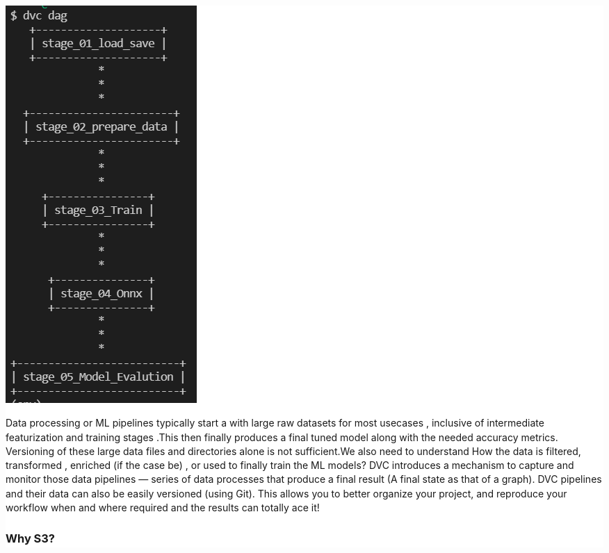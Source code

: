 ![DAG Principle](./documentation_elements/dag.png)

Data processing or ML pipelines typically start a with large raw datasets for most usecases , inclusive of intermediate featurization and training stages .This then finally produces a final tuned model along with the needed accuracy metrics. Versioning of these large data files and directories alone is not sufficient.We also need to understand  How the data is filtered, transformed , enriched (if the case be) , or used to finally train  the ML models? DVC introduces a mechanism to capture and monitor those data pipelines — series of data processes that produce a final result (A final state as that of a graph).
DVC pipelines and their data can also be easily versioned (using Git). This allows you to better organize your project, and reproduce your workflow  when and where required and the results can totally ace it!



### Why S3?